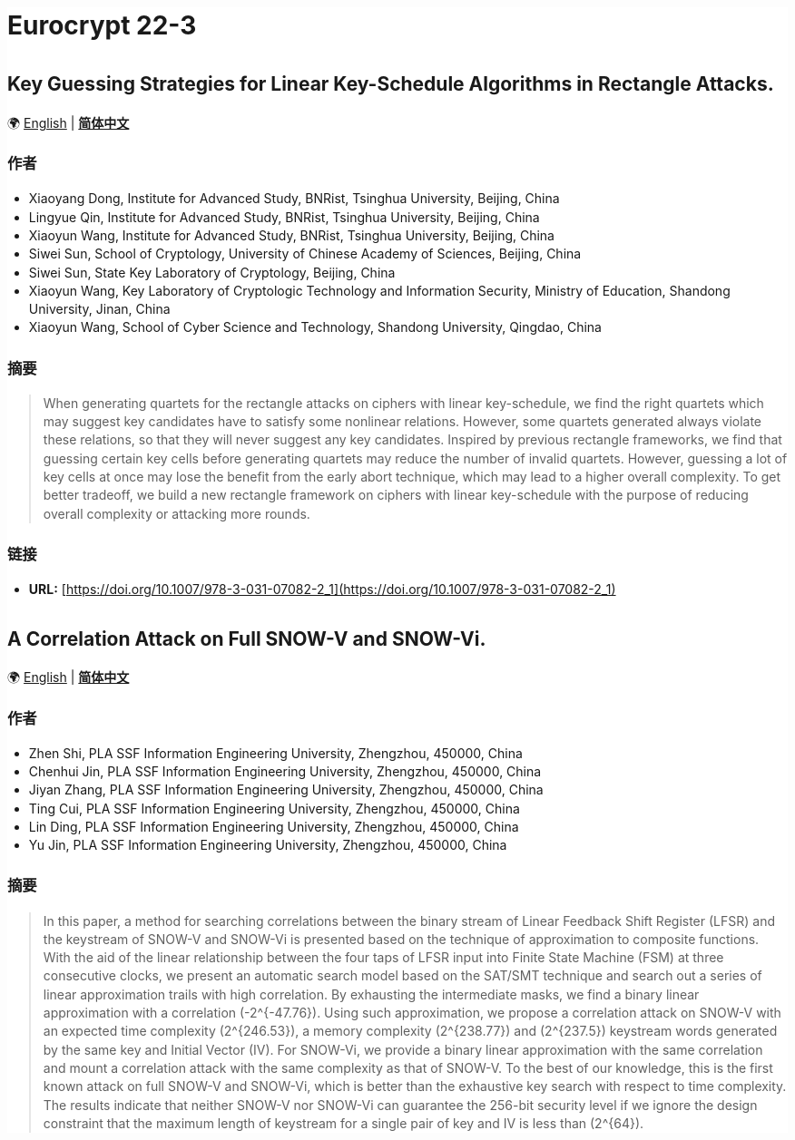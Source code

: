 # Eurocrypt 22-3
## Key Guessing Strategies for Linear Key-Schedule Algorithms in Rectangle Attacks.
🌍 [English](../../../docs/en/Eurocrypt/Eurocrypt%2022-3.md#key-guessing-strategies-for-linear-key-schedule-algorithms-in-rectangle-attacks) | **[简体中文](../../../docs/zh-CN/Eurocrypt/Eurocrypt%2022-3.md#key-guessing-strategies-for-linear-key-schedule-algorithms-in-rectangle-attacks)**
### 作者
* Xiaoyang Dong, Institute for Advanced Study, BNRist, Tsinghua University, Beijing, China
* Lingyue Qin, Institute for Advanced Study, BNRist, Tsinghua University, Beijing, China
* Xiaoyun Wang, Institute for Advanced Study, BNRist, Tsinghua University, Beijing, China
* Siwei Sun, School of Cryptology, University of Chinese Academy of Sciences, Beijing, China
* Siwei Sun, State Key Laboratory of Cryptology, Beijing, China
* Xiaoyun Wang, Key Laboratory of Cryptologic Technology and Information Security, Ministry of Education, Shandong University, Jinan, China
* Xiaoyun Wang, School of Cyber Science and Technology, Shandong University, Qingdao, China
### 摘要
> When generating quartets for the rectangle attacks on ciphers with linear key-schedule, we find the right quartets which may suggest key candidates have to satisfy some nonlinear relations. However, some quartets generated always violate these relations, so that they will never suggest any key candidates. Inspired by previous rectangle frameworks, we find that guessing certain key cells before generating quartets may reduce the number of invalid quartets. However, guessing a lot of key cells at once may lose the benefit from the early abort technique, which may lead to a higher overall complexity. To get better tradeoff, we build a new rectangle framework on ciphers with linear key-schedule with the purpose of reducing overall complexity or attacking more rounds.

### 链接
- **URL:** [https://doi.org/10.1007/978-3-031-07082-2_1](https://doi.org/10.1007/978-3-031-07082-2_1)
## A Correlation Attack on Full SNOW-V and SNOW-Vi.
🌍 [English](../../../docs/en/Eurocrypt/Eurocrypt%2022-3.md#a-correlation-attack-on-full-snow-v-and-snow-vi) | **[简体中文](../../../docs/zh-CN/Eurocrypt/Eurocrypt%2022-3.md#a-correlation-attack-on-full-snow-v-and-snow-vi)**
### 作者
* Zhen Shi, PLA SSF Information Engineering University, Zhengzhou, 450000, China
* Chenhui Jin, PLA SSF Information Engineering University, Zhengzhou, 450000, China
* Jiyan Zhang, PLA SSF Information Engineering University, Zhengzhou, 450000, China
* Ting Cui, PLA SSF Information Engineering University, Zhengzhou, 450000, China
* Lin Ding, PLA SSF Information Engineering University, Zhengzhou, 450000, China
* Yu Jin, PLA SSF Information Engineering University, Zhengzhou, 450000, China
### 摘要
> In this paper, a method for searching correlations between the binary stream of Linear Feedback Shift Register (LFSR) and the keystream of SNOW-V and SNOW-Vi is presented based on the technique of approximation to composite functions. With the aid of the linear relationship between the four taps of LFSR input into Finite State Machine (FSM) at three consecutive clocks, we present an automatic search model based on the SAT/SMT technique and search out a series of linear approximation trails with high correlation. By exhausting the intermediate masks, we find a binary linear approximation with a correlation \(-2^{-47.76}\). Using such approximation, we propose a correlation attack on SNOW-V with an expected time complexity \(2^{246.53}\), a memory complexity \(2^{238.77}\) and \(2^{237.5}\) keystream words generated by the same key and Initial Vector (IV). For SNOW-Vi, we provide a binary linear approximation with the same correlation and mount a correlation attack with the same complexity as that of SNOW-V. To the best of our knowledge, this is the first known attack on full SNOW-V and SNOW-Vi, which is better than the exhaustive key search with respect to time complexity. The results indicate that neither SNOW-V nor SNOW-Vi can guarantee the 256-bit security level if we ignore the design constraint that the maximum length of keystream for a single pair of key and IV is less than \(2^{64}\).
